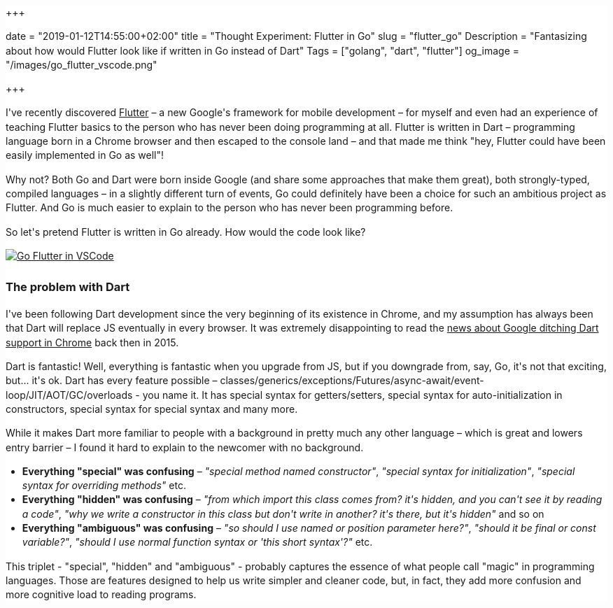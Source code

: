 +++

date = "2019-01-12T14:55:00+02:00"
title = "Thought Experiment: Flutter in Go"
slug = "flutter_go"
Description = "Fantasizing about how would Flutter look like if written in Go instead of Dart"
Tags = ["golang", "dart", "flutter"]
og_image = "/images/go_flutter_vscode.png"

+++

I've recently discovered [Flutter](https://flutter.io) – a new Google's framework for mobile development – for myself and even had an experience of teaching Flutter basics to the person who has never been doing programming at all. Flutter is written in Dart – programming language born in a Chrome browser and then escaped to the console land – and that made me think "hey, Flutter could have been easily implemented in Go as well"!

Why not? Both Go and Dart were born inside Google (and share some approaches that make them great), both strongly-typed, compiled languages – in a slightly different turn of events, Go could definitely have been a choice for such an ambitious project as Flutter. And Go is much easier to explain to the person who has never been programming before.

So let's pretend Flutter is written in Go already. How would the code look like?

[![Go Flutter in VSCode](/images/go_flutter_vscode.png)](/images/go_flutter_vscode_big.png)

### The problem with Dart

I've been following Dart development since the very beginning of its existence in Chrome, and my assumption has always been that Dart will replace JS eventually in every browser. It was extremely disappointing to read the [news about Google ditching Dart support in Chrome](https://news.dartlang.org/2015/03/dart-for-entire-web.html) back then in 2015.

Dart is fantastic! Well, everything is fantastic when you upgrade from JS, but if you downgrade from, say, Go, it's not that exciting, but... it's ok. Dart has every feature possible – classes/generics/exceptions/Futures/async-await/event-loop/JIT/AOT/GC/overloads - you name it. It has special syntax for getters/setters, special syntax for auto-initialization in constructors, special syntax for special syntax and many more.

While it makes Dart more familiar to people with a background in pretty much any other language – which is great and lowers entry barrier – I found it hard to explain to the newcomer with no background.

- **Everything "special" was confusing** – *"special method named constructor"*, *"special syntax for initialization"*, *"special syntax for overriding methods"* etc.
- **Everything "hidden" was confusing** – *"from which import this class comes from? it's hidden, and you can't see it by reading a code"*, *"why we write a constructor in this class but don't write in another? it's there, but it's hidden"* and so on
- **Everything "ambiguous" was confusing** – *"so should I use named or position parameter here?"*, *"should it be final or const variable?"*, *"should I use normal function syntax or 'this short syntax'?"* etc.

This triplet - "special", "hidden" and "ambiguous" - probably captures the essence of what people call "magic" in programming languages. Those are features designed to help us write simpler and cleaner code, but, in fact, they add more confusion and more cognitive load to reading programs.
